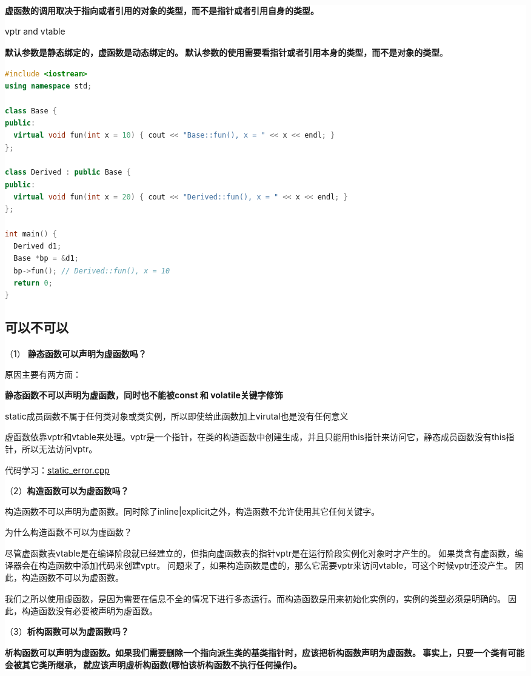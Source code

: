 **虚函数的调用取决于指向或者引用的对象的类型，而不是指针或者引用自身的类型。**

vptr and vtable

**默认参数是静态绑定的，虚函数是动态绑定的。 默认参数的使用需要看指针或者引用本身的类型，而不是对象的类型**。

```cpp
#include <iostream>
using namespace std;

class Base {
public:
  virtual void fun(int x = 10) { cout << "Base::fun(), x = " << x << endl; }
};

class Derived : public Base {
public:
  virtual void fun(int x = 20) { cout << "Derived::fun(), x = " << x << endl; }
};

int main() {
  Derived d1;
  Base *bp = &d1;
  bp->fun(); // Derived::fun(), x = 10 
  return 0;
}
```

## 可以不可以

（1） **静态函数可以声明为虚函数吗？**

原因主要有两方面：

**静态函数不可以声明为虚函数，同时也不能被const 和 volatile关键字修饰**

static成员函数不属于任何类对象或类实例，所以即使给此函数加上virutal也是没有任何意义

虚函数依靠vptr和vtable来处理。vptr是一个指针，在类的构造函数中创建生成，并且只能用this指针来访问它，静态成员函数没有this指针，所以无法访问vptr。

代码学习：[static_error.cpp  ](./set3/static_error.cpp  )

（2）**构造函数可以为虚函数吗？**

构造函数不可以声明为虚函数。同时除了inline|explicit之外，构造函数不允许使用其它任何关键字。

为什么构造函数不可以为虚函数？

尽管虚函数表vtable是在编译阶段就已经建立的，但指向虚函数表的指针vptr是在运行阶段实例化对象时才产生的。 如果类含有虚函数，编译器会在构造函数中添加代码来创建vptr。 问题来了，如果构造函数是虚的，那么它需要vptr来访问vtable，可这个时候vptr还没产生。 因此，构造函数不可以为虚函数。

我们之所以使用虚函数，是因为需要在信息不全的情况下进行多态运行。而构造函数是用来初始化实例的，实例的类型必须是明确的。 因此，构造函数没有必要被声明为虚函数。

（3）**析构函数可以为虚函数吗？**

**析构函数可以声明为虚函数。如果我们需要删除一个指向派生类的基类指针时，应该把析构函数声明为虚函数。 事实上，只要一个类有可能会被其它类所继承， 就应该声明虚析构函数(哪怕该析构函数不执行任何操作)。**
